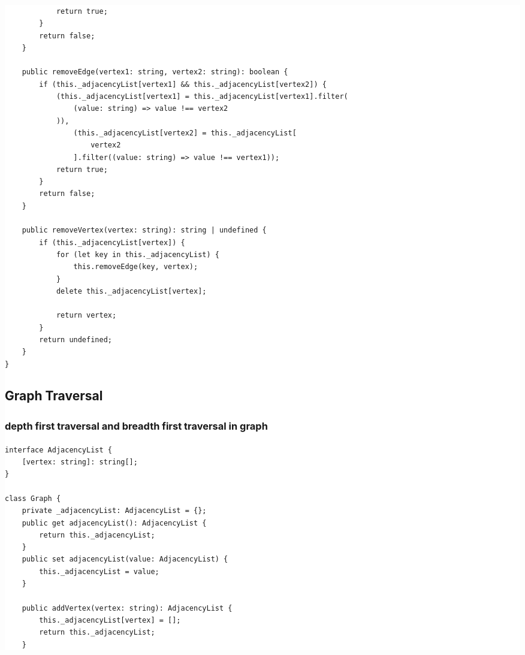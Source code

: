                 return true;
            }
            return false;
        }

        public removeEdge(vertex1: string, vertex2: string): boolean {
            if (this._adjacencyList[vertex1] && this._adjacencyList[vertex2]) {
                (this._adjacencyList[vertex1] = this._adjacencyList[vertex1].filter(
                    (value: string) => value !== vertex2
                )),
                    (this._adjacencyList[vertex2] = this._adjacencyList[
                        vertex2
                    ].filter((value: string) => value !== vertex1));
                return true;
            }
            return false;
        }

        public removeVertex(vertex: string): string | undefined {
            if (this._adjacencyList[vertex]) {
                for (let key in this._adjacencyList) {
                    this.removeEdge(key, vertex);
                }
                delete this._adjacencyList[vertex];

                return vertex;
            }
            return undefined;
        }
    }

Graph Traversal
---------------

### depth first traversal and breadth first traversal in graph

    interface AdjacencyList {
        [vertex: string]: string[];
    }

    class Graph {
        private _adjacencyList: AdjacencyList = {};
        public get adjacencyList(): AdjacencyList {
            return this._adjacencyList;
        }
        public set adjacencyList(value: AdjacencyList) {
            this._adjacencyList = value;
        }

        public addVertex(vertex: string): AdjacencyList {
            this._adjacencyList[vertex] = [];
            return this._adjacencyList;
        }
